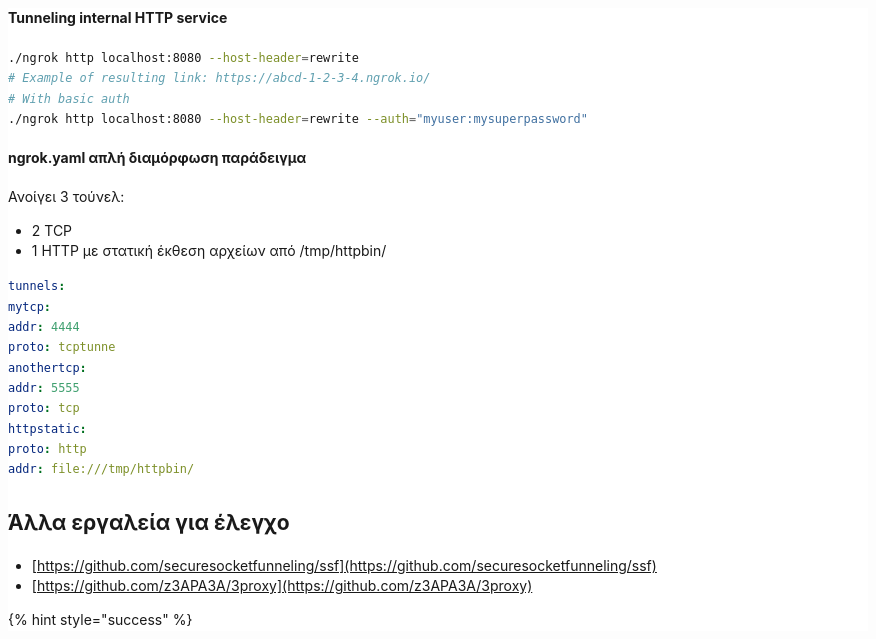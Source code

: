 #### Tunneling internal HTTP service
```bash
./ngrok http localhost:8080 --host-header=rewrite
# Example of resulting link: https://abcd-1-2-3-4.ngrok.io/
# With basic auth
./ngrok http localhost:8080 --host-header=rewrite --auth="myuser:mysuperpassword"
```
#### ngrok.yaml απλή διαμόρφωση παράδειγμα

Ανοίγει 3 τούνελ:
- 2 TCP
- 1 HTTP με στατική έκθεση αρχείων από /tmp/httpbin/
```yaml
tunnels:
mytcp:
addr: 4444
proto: tcptunne
anothertcp:
addr: 5555
proto: tcp
httpstatic:
proto: http
addr: file:///tmp/httpbin/
```
## Άλλα εργαλεία για έλεγχο

* [https://github.com/securesocketfunneling/ssf](https://github.com/securesocketfunneling/ssf)
* [https://github.com/z3APA3A/3proxy](https://github.com/z3APA3A/3proxy)

{% hint style="success" %}